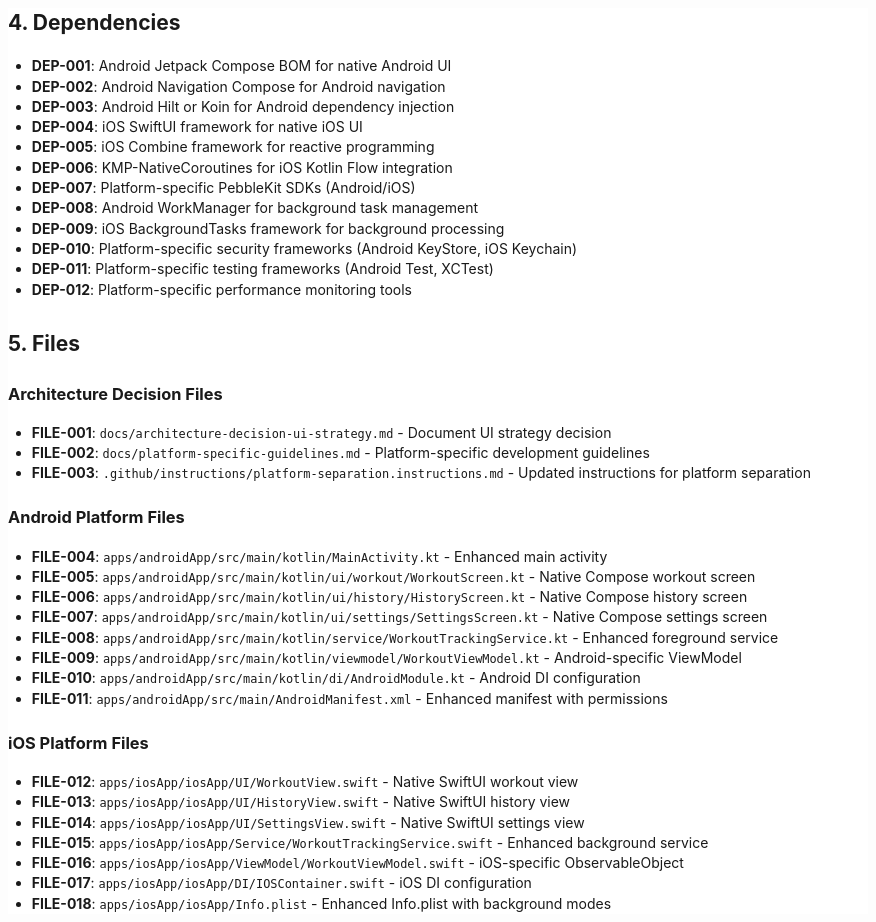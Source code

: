 ## 4. Dependencies

- **DEP-001**: Android Jetpack Compose BOM for native Android UI
- **DEP-002**: Android Navigation Compose for Android navigation
- **DEP-003**: Android Hilt or Koin for Android dependency injection
- **DEP-004**: iOS SwiftUI framework for native iOS UI
- **DEP-005**: iOS Combine framework for reactive programming
- **DEP-006**: KMP-NativeCoroutines for iOS Kotlin Flow integration
- **DEP-007**: Platform-specific PebbleKit SDKs (Android/iOS)
- **DEP-008**: Android WorkManager for background task management
- **DEP-009**: iOS BackgroundTasks framework for background processing
- **DEP-010**: Platform-specific security frameworks (Android KeyStore, iOS Keychain)
- **DEP-011**: Platform-specific testing frameworks (Android Test, XCTest)
- **DEP-012**: Platform-specific performance monitoring tools

## 5. Files

### Architecture Decision Files
- **FILE-001**: `docs/architecture-decision-ui-strategy.md` - Document UI strategy decision
- **FILE-002**: `docs/platform-specific-guidelines.md` - Platform-specific development guidelines
- **FILE-003**: `.github/instructions/platform-separation.instructions.md` - Updated instructions for platform separation

### Android Platform Files
- **FILE-004**: `apps/androidApp/src/main/kotlin/MainActivity.kt` - Enhanced main activity
- **FILE-005**: `apps/androidApp/src/main/kotlin/ui/workout/WorkoutScreen.kt` - Native Compose workout screen
- **FILE-006**: `apps/androidApp/src/main/kotlin/ui/history/HistoryScreen.kt` - Native Compose history screen
- **FILE-007**: `apps/androidApp/src/main/kotlin/ui/settings/SettingsScreen.kt` - Native Compose settings screen
- **FILE-008**: `apps/androidApp/src/main/kotlin/service/WorkoutTrackingService.kt` - Enhanced foreground service
- **FILE-009**: `apps/androidApp/src/main/kotlin/viewmodel/WorkoutViewModel.kt` - Android-specific ViewModel
- **FILE-010**: `apps/androidApp/src/main/kotlin/di/AndroidModule.kt` - Android DI configuration
- **FILE-011**: `apps/androidApp/src/main/AndroidManifest.xml` - Enhanced manifest with permissions

### iOS Platform Files
- **FILE-012**: `apps/iosApp/iosApp/UI/WorkoutView.swift` - Native SwiftUI workout view
- **FILE-013**: `apps/iosApp/iosApp/UI/HistoryView.swift` - Native SwiftUI history view
- **FILE-014**: `apps/iosApp/iosApp/UI/SettingsView.swift` - Native SwiftUI settings view
- **FILE-015**: `apps/iosApp/iosApp/Service/WorkoutTrackingService.swift` - Enhanced background service
- **FILE-016**: `apps/iosApp/iosApp/ViewModel/WorkoutViewModel.swift` - iOS-specific ObservableObject
- **FILE-017**: `apps/iosApp/iosApp/DI/IOSContainer.swift` - iOS DI configuration
- **FILE-018**: `apps/iosApp/iosApp/Info.plist` - Enhanced Info.plist with background modes
